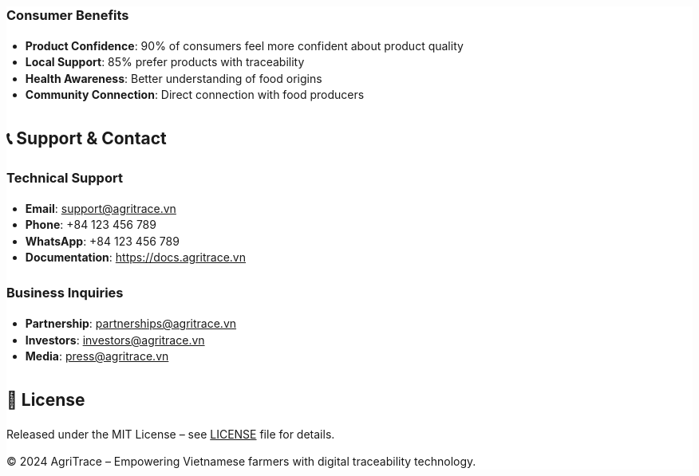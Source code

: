 ### Consumer Benefits
- **Product Confidence**: 90% of consumers feel more confident about product quality
- **Local Support**: 85% prefer products with traceability
- **Health Awareness**: Better understanding of food origins
- **Community Connection**: Direct connection with food producers

## 📞 Support & Contact

### Technical Support
- **Email**: support@agritrace.vn
- **Phone**: +84 123 456 789
- **WhatsApp**: +84 123 456 789
- **Documentation**: https://docs.agritrace.vn

### Business Inquiries
- **Partnership**: partnerships@agritrace.vn
- **Investors**: investors@agritrace.vn
- **Media**: press@agritrace.vn

## 📝 License

Released under the MIT License – see [LICENSE](../LICENSE) file for details.

© 2024 AgriTrace – Empowering Vietnamese farmers with digital traceability technology.




